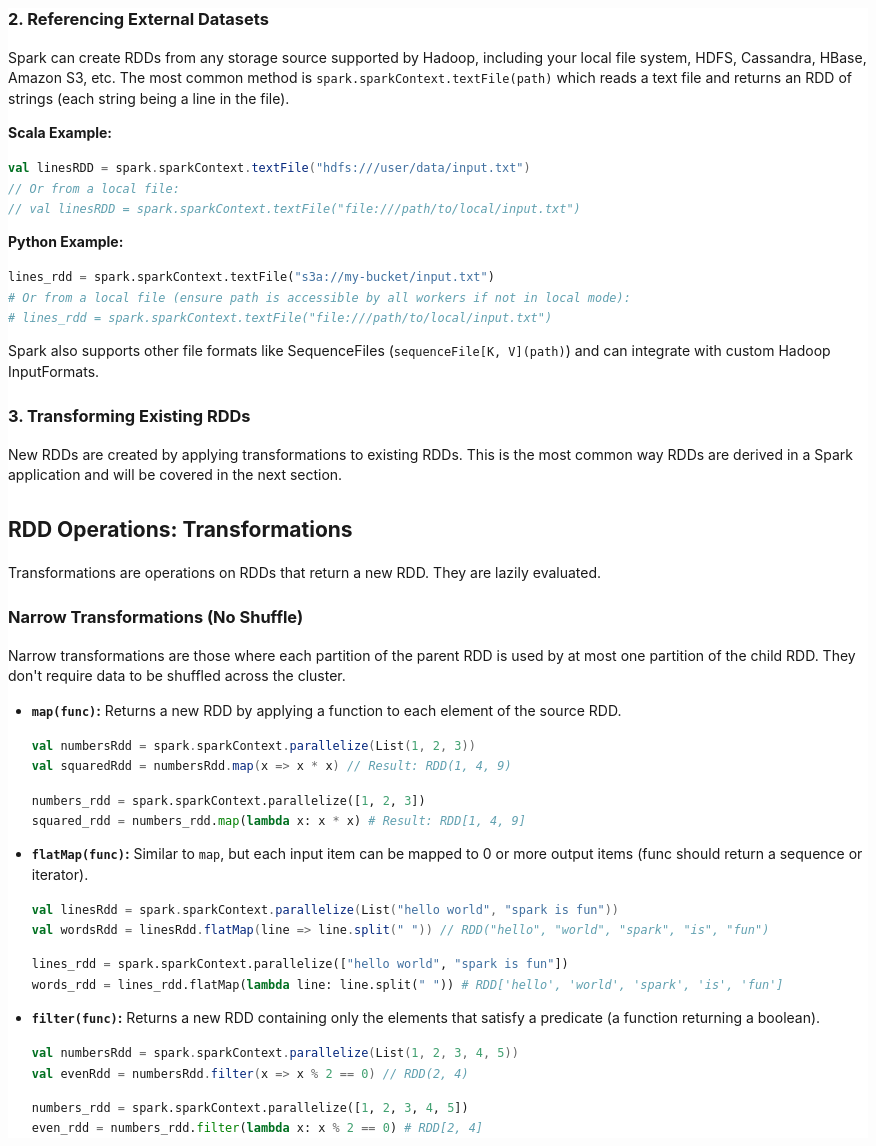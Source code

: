 ### 2. Referencing External Datasets
Spark can create RDDs from any storage source supported by Hadoop, including your local file system, HDFS, Cassandra, HBase, Amazon S3, etc. The most common method is `spark.sparkContext.textFile(path)` which reads a text file and returns an RDD of strings (each string being a line in the file).

**Scala Example:**
```scala
val linesRDD = spark.sparkContext.textFile("hdfs:///user/data/input.txt")
// Or from a local file:
// val linesRDD = spark.sparkContext.textFile("file:///path/to/local/input.txt")
```

**Python Example:**
```python
lines_rdd = spark.sparkContext.textFile("s3a://my-bucket/input.txt")
# Or from a local file (ensure path is accessible by all workers if not in local mode):
# lines_rdd = spark.sparkContext.textFile("file:///path/to/local/input.txt")
```
Spark also supports other file formats like SequenceFiles (`sequenceFile[K, V](path)`) and can integrate with custom Hadoop InputFormats.

### 3. Transforming Existing RDDs
New RDDs are created by applying transformations to existing RDDs. This is the most common way RDDs are derived in a Spark application and will be covered in the next section.

## RDD Operations: Transformations

Transformations are operations on RDDs that return a new RDD. They are lazily evaluated.

### Narrow Transformations (No Shuffle)
Narrow transformations are those where each partition of the parent RDD is used by at most one partition of the child RDD. They don't require data to be shuffled across the cluster.

*   **`map(func)`:** Returns a new RDD by applying a function to each element of the source RDD.
    ```scala
    val numbersRdd = spark.sparkContext.parallelize(List(1, 2, 3))
    val squaredRdd = numbersRdd.map(x => x * x) // Result: RDD(1, 4, 9)
    ```
    ```python
    numbers_rdd = spark.sparkContext.parallelize([1, 2, 3])
    squared_rdd = numbers_rdd.map(lambda x: x * x) # Result: RDD[1, 4, 9]
    ```
*   **`flatMap(func)`:** Similar to `map`, but each input item can be mapped to 0 or more output items (func should return a sequence or iterator).
    ```scala
    val linesRdd = spark.sparkContext.parallelize(List("hello world", "spark is fun"))
    val wordsRdd = linesRdd.flatMap(line => line.split(" ")) // RDD("hello", "world", "spark", "is", "fun")
    ```
    ```python
    lines_rdd = spark.sparkContext.parallelize(["hello world", "spark is fun"])
    words_rdd = lines_rdd.flatMap(lambda line: line.split(" ")) # RDD['hello', 'world', 'spark', 'is', 'fun']
    ```
*   **`filter(func)`:** Returns a new RDD containing only the elements that satisfy a predicate (a function returning a boolean).
    ```scala
    val numbersRdd = spark.sparkContext.parallelize(List(1, 2, 3, 4, 5))
    val evenRdd = numbersRdd.filter(x => x % 2 == 0) // RDD(2, 4)
    ```
    ```python
    numbers_rdd = spark.sparkContext.parallelize([1, 2, 3, 4, 5])
    even_rdd = numbers_rdd.filter(lambda x: x % 2 == 0) # RDD[2, 4]
    ```